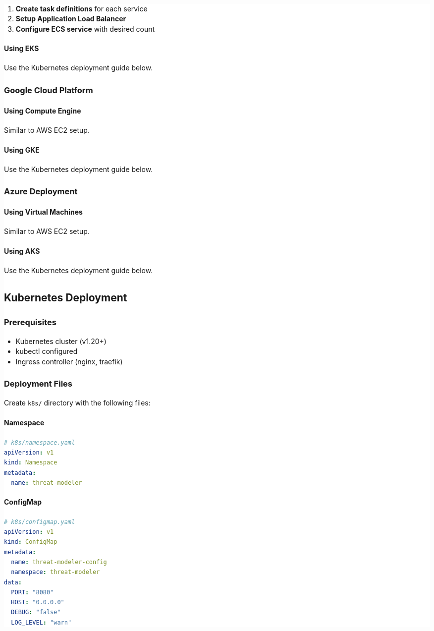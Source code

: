 1. **Create task definitions** for each service
2. **Setup Application Load Balancer**
3. **Configure ECS service** with desired count

#### Using EKS

Use the Kubernetes deployment guide below.

### Google Cloud Platform

#### Using Compute Engine

Similar to AWS EC2 setup.

#### Using GKE

Use the Kubernetes deployment guide below.

### Azure Deployment

#### Using Virtual Machines

Similar to AWS EC2 setup.

#### Using AKS

Use the Kubernetes deployment guide below.

## Kubernetes Deployment

### Prerequisites

- Kubernetes cluster (v1.20+)
- kubectl configured
- Ingress controller (nginx, traefik)

### Deployment Files

Create `k8s/` directory with the following files:

#### Namespace

```yaml
# k8s/namespace.yaml
apiVersion: v1
kind: Namespace
metadata:
  name: threat-modeler
```

#### ConfigMap

```yaml
# k8s/configmap.yaml
apiVersion: v1
kind: ConfigMap
metadata:
  name: threat-modeler-config
  namespace: threat-modeler
data:
  PORT: "8080"
  HOST: "0.0.0.0"
  DEBUG: "false"
  LOG_LEVEL: "warn"
```
